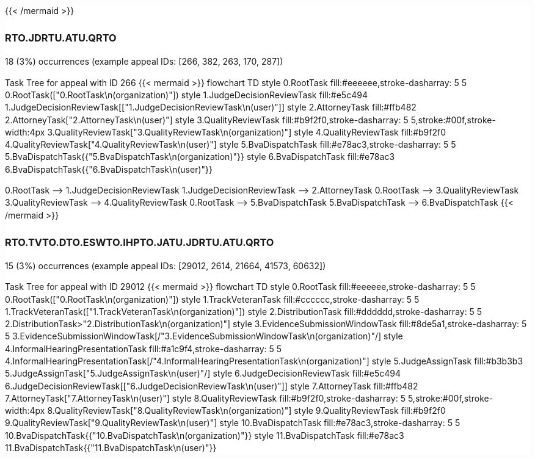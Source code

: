 {{< /mermaid >}}


### RTO.JDRTU.ATU.QRTO

18 (3%) occurrences (example appeal IDs: [266, 382, 263, 170, 287])

Task Tree for appeal with ID 266
{{< mermaid >}}
flowchart TD
style 0.RootTask fill:#eeeeee,stroke-dasharray: 5 5
  0.RootTask(["0.RootTask\n(organization)"])
style 1.JudgeDecisionReviewTask fill:#e5c494
  1.JudgeDecisionReviewTask[["1.JudgeDecisionReviewTask\n(user)"]]
style 2.AttorneyTask fill:#ffb482
  2.AttorneyTask["2.AttorneyTask\n(user)"]
style 3.QualityReviewTask fill:#b9f2f0,stroke-dasharray: 5 5,stroke:#00f,stroke-width:4px
  3.QualityReviewTask[\"3.QualityReviewTask\n(organization)"\]
style 4.QualityReviewTask fill:#b9f2f0
  4.QualityReviewTask[\"4.QualityReviewTask\n(user)"\]
style 5.BvaDispatchTask fill:#e78ac3,stroke-dasharray: 5 5
  5.BvaDispatchTask{{"5.BvaDispatchTask\n(organization)"}}
style 6.BvaDispatchTask fill:#e78ac3
  6.BvaDispatchTask{{"6.BvaDispatchTask\n(user)"}}

0.RootTask --> 1.JudgeDecisionReviewTask
1.JudgeDecisionReviewTask --> 2.AttorneyTask
0.RootTask --> 3.QualityReviewTask
3.QualityReviewTask --> 4.QualityReviewTask
0.RootTask --> 5.BvaDispatchTask
5.BvaDispatchTask --> 6.BvaDispatchTask
{{< /mermaid >}}


### RTO.TVTO.DTO.ESWTO.IHPTO.JATU.JDRTU.ATU.QRTO

15 (3%) occurrences (example appeal IDs: [29012, 2614, 21664, 41573, 60632])

Task Tree for appeal with ID 29012
{{< mermaid >}}
flowchart TD
style 0.RootTask fill:#eeeeee,stroke-dasharray: 5 5
  0.RootTask(["0.RootTask\n(organization)"])
style 1.TrackVeteranTask fill:#cccccc,stroke-dasharray: 5 5
  1.TrackVeteranTask(["1.TrackVeteranTask\n(organization)"])
style 2.DistributionTask fill:#dddddd,stroke-dasharray: 5 5
  2.DistributionTask>"2.DistributionTask\n(organization)"]
style 3.EvidenceSubmissionWindowTask fill:#8de5a1,stroke-dasharray: 5 5
  3.EvidenceSubmissionWindowTask[/"3.EvidenceSubmissionWindowTask\n(organization)"/]
style 4.InformalHearingPresentationTask fill:#a1c9f4,stroke-dasharray: 5 5
  4.InformalHearingPresentationTask[/"4.InformalHearingPresentationTask\n(organization)"\]
style 5.JudgeAssignTask fill:#b3b3b3
  5.JudgeAssignTask[\"5.JudgeAssignTask\n(user)"/]
style 6.JudgeDecisionReviewTask fill:#e5c494
  6.JudgeDecisionReviewTask[["6.JudgeDecisionReviewTask\n(user)"]]
style 7.AttorneyTask fill:#ffb482
  7.AttorneyTask["7.AttorneyTask\n(user)"]
style 8.QualityReviewTask fill:#b9f2f0,stroke-dasharray: 5 5,stroke:#00f,stroke-width:4px
  8.QualityReviewTask[\"8.QualityReviewTask\n(organization)"\]
style 9.QualityReviewTask fill:#b9f2f0
  9.QualityReviewTask[\"9.QualityReviewTask\n(user)"\]
style 10.BvaDispatchTask fill:#e78ac3,stroke-dasharray: 5 5
  10.BvaDispatchTask{{"10.BvaDispatchTask\n(organization)"}}
style 11.BvaDispatchTask fill:#e78ac3
  11.BvaDispatchTask{{"11.BvaDispatchTask\n(user)"}}
